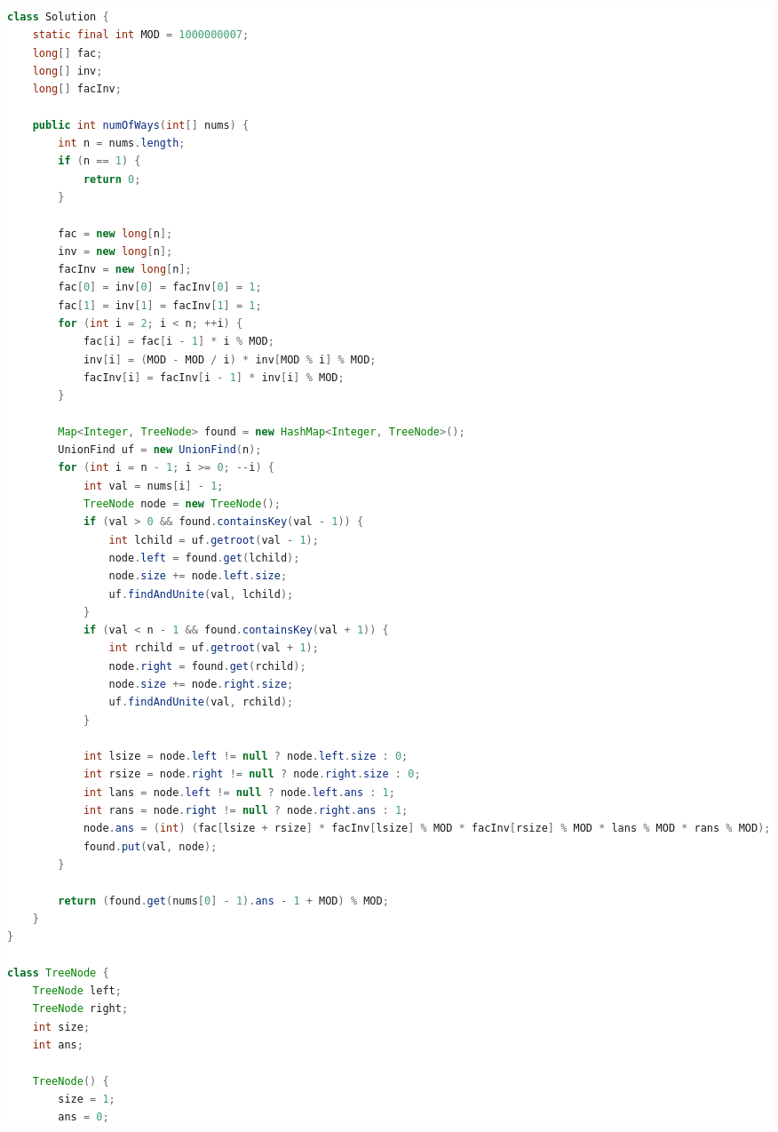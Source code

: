```Java [sol2-Java]
class Solution {
    static final int MOD = 1000000007;
    long[] fac;
    long[] inv;
    long[] facInv;

    public int numOfWays(int[] nums) {
        int n = nums.length;
        if (n == 1) {
            return 0;
        }

        fac = new long[n];
        inv = new long[n];
        facInv = new long[n];
        fac[0] = inv[0] = facInv[0] = 1;
        fac[1] = inv[1] = facInv[1] = 1;
        for (int i = 2; i < n; ++i) {
            fac[i] = fac[i - 1] * i % MOD;
            inv[i] = (MOD - MOD / i) * inv[MOD % i] % MOD;
            facInv[i] = facInv[i - 1] * inv[i] % MOD;
        }

        Map<Integer, TreeNode> found = new HashMap<Integer, TreeNode>();
        UnionFind uf = new UnionFind(n);
        for (int i = n - 1; i >= 0; --i) {
            int val = nums[i] - 1;
            TreeNode node = new TreeNode();
            if (val > 0 && found.containsKey(val - 1)) {
                int lchild = uf.getroot(val - 1);
                node.left = found.get(lchild);
                node.size += node.left.size;
                uf.findAndUnite(val, lchild);
            }
            if (val < n - 1 && found.containsKey(val + 1)) {
                int rchild = uf.getroot(val + 1);
                node.right = found.get(rchild);
                node.size += node.right.size;
                uf.findAndUnite(val, rchild);
            }
            
            int lsize = node.left != null ? node.left.size : 0;
            int rsize = node.right != null ? node.right.size : 0;
            int lans = node.left != null ? node.left.ans : 1;
            int rans = node.right != null ? node.right.ans : 1;
            node.ans = (int) (fac[lsize + rsize] * facInv[lsize] % MOD * facInv[rsize] % MOD * lans % MOD * rans % MOD);
            found.put(val, node);
        }

        return (found.get(nums[0] - 1).ans - 1 + MOD) % MOD;
    }
}

class TreeNode {
    TreeNode left;
    TreeNode right;
    int size;
    int ans;

    TreeNode() {
        size = 1;
        ans = 0;
```
